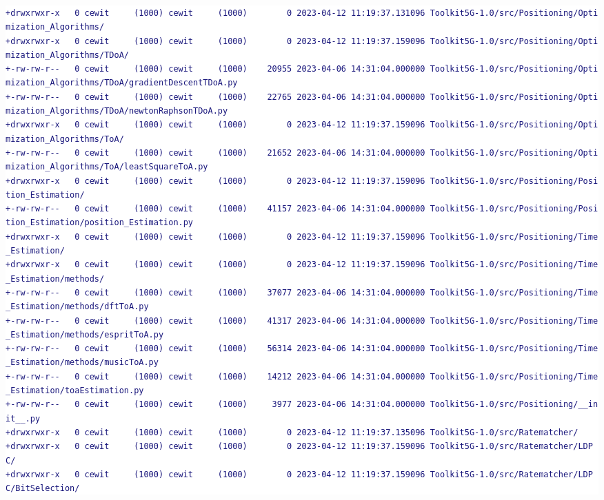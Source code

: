```diff
+drwxrwxr-x   0 cewit     (1000) cewit     (1000)        0 2023-04-12 11:19:37.131096 Toolkit5G-1.0/src/Positioning/Optimization_Algorithms/
+drwxrwxr-x   0 cewit     (1000) cewit     (1000)        0 2023-04-12 11:19:37.159096 Toolkit5G-1.0/src/Positioning/Optimization_Algorithms/TDoA/
+-rw-rw-r--   0 cewit     (1000) cewit     (1000)    20955 2023-04-06 14:31:04.000000 Toolkit5G-1.0/src/Positioning/Optimization_Algorithms/TDoA/gradientDescentTDoA.py
+-rw-rw-r--   0 cewit     (1000) cewit     (1000)    22765 2023-04-06 14:31:04.000000 Toolkit5G-1.0/src/Positioning/Optimization_Algorithms/TDoA/newtonRaphsonTDoA.py
+drwxrwxr-x   0 cewit     (1000) cewit     (1000)        0 2023-04-12 11:19:37.159096 Toolkit5G-1.0/src/Positioning/Optimization_Algorithms/ToA/
+-rw-rw-r--   0 cewit     (1000) cewit     (1000)    21652 2023-04-06 14:31:04.000000 Toolkit5G-1.0/src/Positioning/Optimization_Algorithms/ToA/leastSquareToA.py
+drwxrwxr-x   0 cewit     (1000) cewit     (1000)        0 2023-04-12 11:19:37.159096 Toolkit5G-1.0/src/Positioning/Position_Estimation/
+-rw-rw-r--   0 cewit     (1000) cewit     (1000)    41157 2023-04-06 14:31:04.000000 Toolkit5G-1.0/src/Positioning/Position_Estimation/position_Estimation.py
+drwxrwxr-x   0 cewit     (1000) cewit     (1000)        0 2023-04-12 11:19:37.159096 Toolkit5G-1.0/src/Positioning/Time_Estimation/
+drwxrwxr-x   0 cewit     (1000) cewit     (1000)        0 2023-04-12 11:19:37.159096 Toolkit5G-1.0/src/Positioning/Time_Estimation/methods/
+-rw-rw-r--   0 cewit     (1000) cewit     (1000)    37077 2023-04-06 14:31:04.000000 Toolkit5G-1.0/src/Positioning/Time_Estimation/methods/dftToA.py
+-rw-rw-r--   0 cewit     (1000) cewit     (1000)    41317 2023-04-06 14:31:04.000000 Toolkit5G-1.0/src/Positioning/Time_Estimation/methods/espritToA.py
+-rw-rw-r--   0 cewit     (1000) cewit     (1000)    56314 2023-04-06 14:31:04.000000 Toolkit5G-1.0/src/Positioning/Time_Estimation/methods/musicToA.py
+-rw-rw-r--   0 cewit     (1000) cewit     (1000)    14212 2023-04-06 14:31:04.000000 Toolkit5G-1.0/src/Positioning/Time_Estimation/toaEstimation.py
+-rw-rw-r--   0 cewit     (1000) cewit     (1000)     3977 2023-04-06 14:31:04.000000 Toolkit5G-1.0/src/Positioning/__init__.py
+drwxrwxr-x   0 cewit     (1000) cewit     (1000)        0 2023-04-12 11:19:37.135096 Toolkit5G-1.0/src/Ratematcher/
+drwxrwxr-x   0 cewit     (1000) cewit     (1000)        0 2023-04-12 11:19:37.159096 Toolkit5G-1.0/src/Ratematcher/LDPC/
+drwxrwxr-x   0 cewit     (1000) cewit     (1000)        0 2023-04-12 11:19:37.159096 Toolkit5G-1.0/src/Ratematcher/LDPC/BitSelection/
